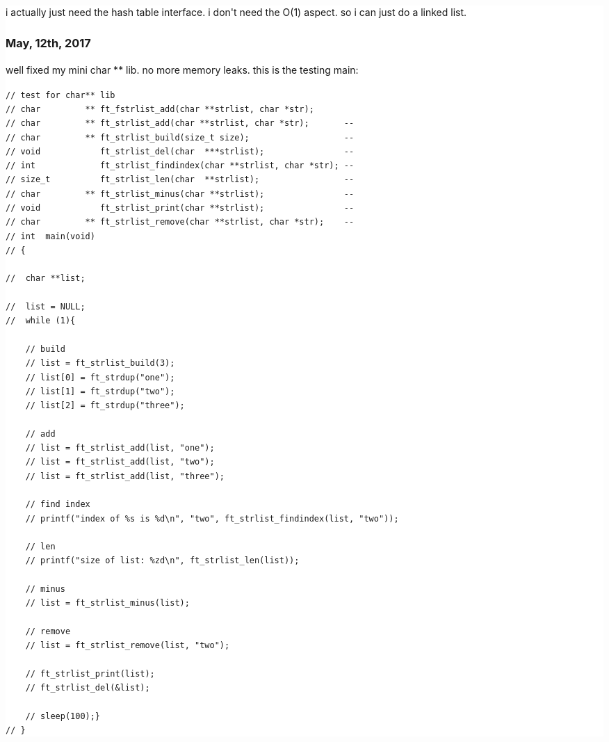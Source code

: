 i actually just need the hash table interface. i don't need the O(1) aspect. so i can just do a linked list.

### May, 12th, 2017

well fixed my mini char ** lib. no more memory leaks. this is the testing main:
```
// test for char** lib
// char			** ft_fstrlist_add(char **strlist, char *str);
// char			** ft_strlist_add(char **strlist, char *str);		--
// char			** ft_strlist_build(size_t size);					--
// void			   ft_strlist_del(char	***strlist);				--
// int			   ft_strlist_findindex(char **strlist, char *str);	--
// size_t		   ft_strlist_len(char	**strlist);					--
// char			** ft_strlist_minus(char **strlist);				--
// void			   ft_strlist_print(char **strlist);				--
// char			** ft_strlist_remove(char **strlist, char *str);	--
// int	main(void)
// {

// 	char **list;

// 	list = NULL;
// 	while (1){

	// build
	// list = ft_strlist_build(3);
	// list[0] = ft_strdup("one");
	// list[1] = ft_strdup("two");
	// list[2] = ft_strdup("three");

	// add
	// list = ft_strlist_add(list, "one");
	// list = ft_strlist_add(list, "two");
	// list = ft_strlist_add(list, "three");

	// find index
	// printf("index of %s is %d\n", "two", ft_strlist_findindex(list, "two"));

	// len
	// printf("size of list: %zd\n", ft_strlist_len(list));

	// minus
	// list = ft_strlist_minus(list);

	// remove
	// list = ft_strlist_remove(list, "two");

	// ft_strlist_print(list);
	// ft_strlist_del(&list);

	// sleep(100);}
// }
```
